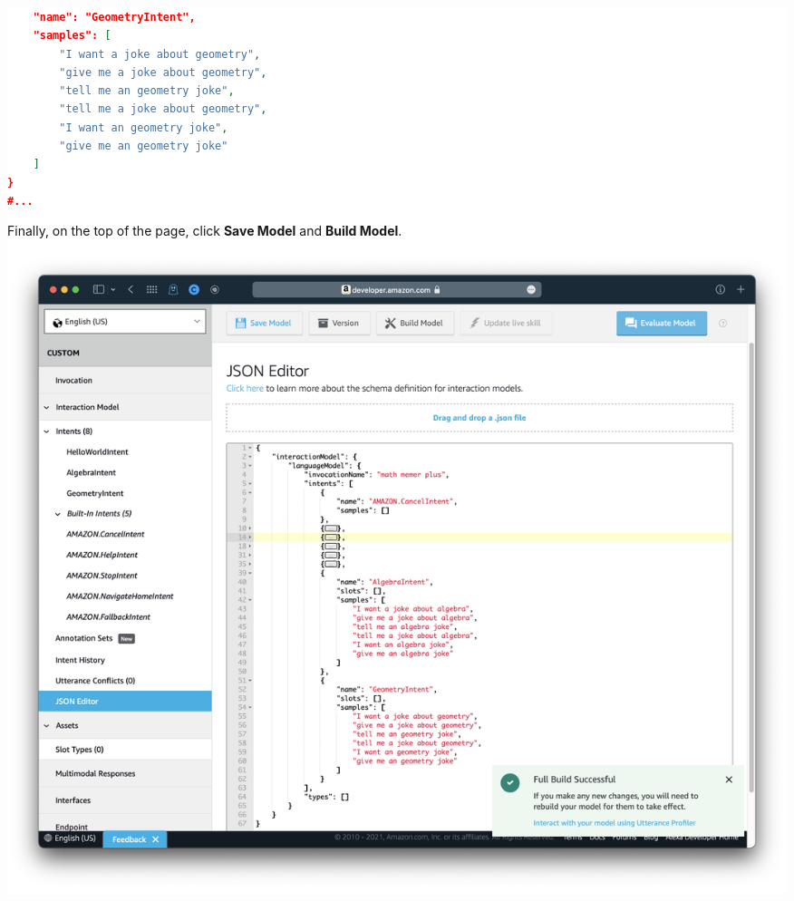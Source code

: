 ```json
    "name": "GeometryIntent",
    "samples": [
        "I want a joke about geometry",
        "give me a joke about geometry",
        "tell me an geometry joke",
        "tell me a joke about geometry",
        "I want an geometry joke",
        "give me an geometry joke"
    ]
}
#...
```

Finally, on the top of the page, click **Save Model** and **Build Model**.

![](media/mathmemer_8.png)
